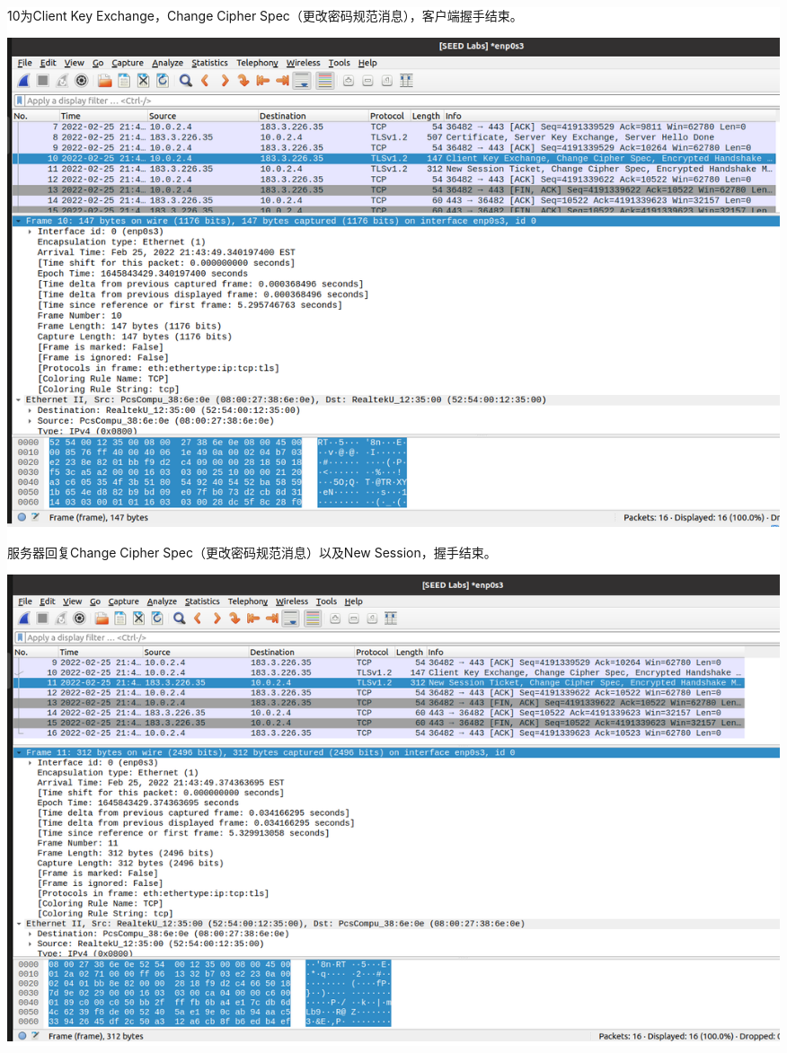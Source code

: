 10为Client Key Exchange，Change Cipher Spec（更改密码规范消息），客户端握手结束。

![image-20220226105042026](TLS.assets/image-20220226105042026.png)

服务器回复Change Cipher Spec（更改密码规范消息）以及New Session，握手结束。

![image-20220226105205117](TLS.assets/image-20220226105205117.png)
